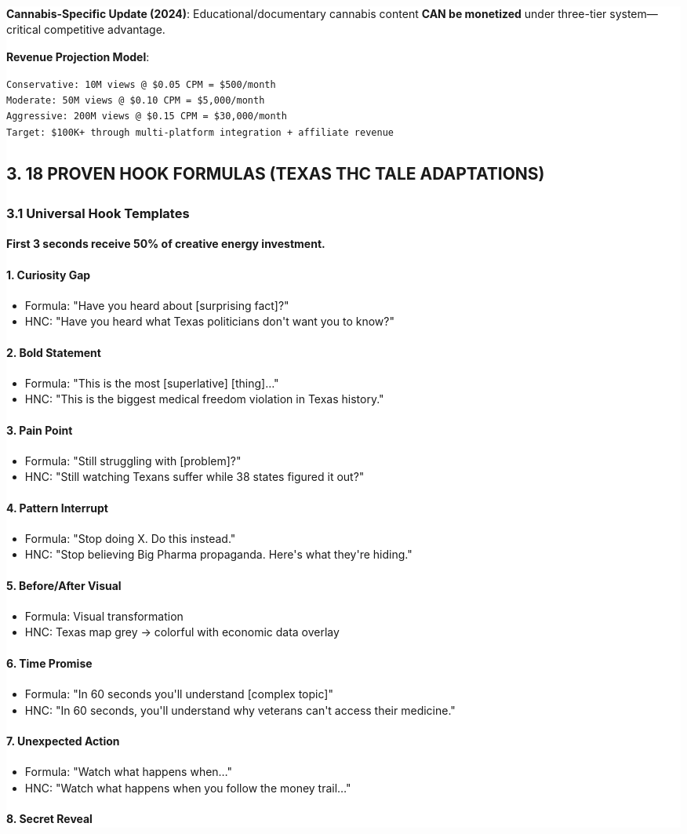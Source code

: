 **Cannabis-Specific Update (2024)**:
Educational/documentary cannabis content **CAN be monetized** under three-tier system—critical competitive advantage.

**Revenue Projection Model**:

```
Conservative: 10M views @ $0.05 CPM = $500/month
Moderate: 50M views @ $0.10 CPM = $5,000/month
Aggressive: 200M views @ $0.15 CPM = $30,000/month
Target: $100K+ through multi-platform integration + affiliate revenue
```

## 3. 18 PROVEN HOOK FORMULAS (TEXAS THC TALE ADAPTATIONS)

### 3.1 Universal Hook Templates

**First 3 seconds receive 50% of creative energy investment.**

#### **1. Curiosity Gap**

- Formula: "Have you heard about [surprising fact]?"
- HNC: "Have you heard what Texas politicians don't want you to know?"

#### **2. Bold Statement**

- Formula: "This is the most [superlative] [thing]…"
- HNC: "This is the biggest medical freedom violation in Texas history."

#### **3. Pain Point**

- Formula: "Still struggling with [problem]?"
- HNC: "Still watching Texans suffer while 38 states figured it out?"

#### **4. Pattern Interrupt**

- Formula: "Stop doing X. Do this instead."
- HNC: "Stop believing Big Pharma propaganda. Here's what they're hiding."

#### **5. Before/After Visual**

- Formula: Visual transformation
- HNC: Texas map grey → colorful with economic data overlay

#### **6. Time Promise**

- Formula: "In 60 seconds you'll understand [complex topic]"
- HNC: "In 60 seconds, you'll understand why veterans can't access their medicine."

#### **7. Unexpected Action**

- Formula: "Watch what happens when…"
- HNC: "Watch what happens when you follow the money trail…"

#### **8. Secret Reveal**
